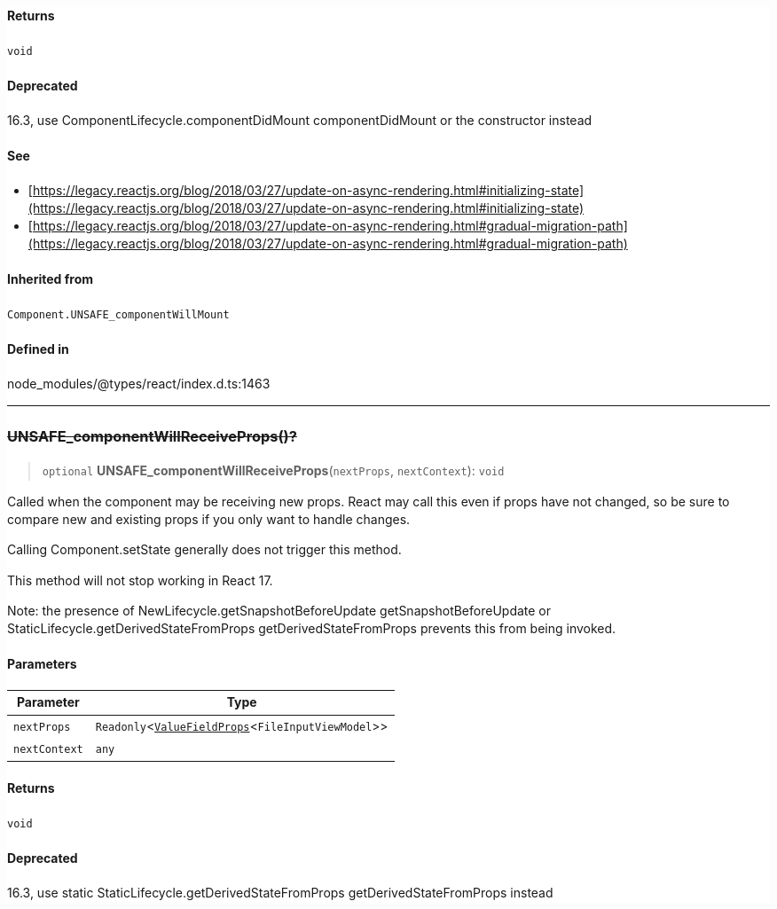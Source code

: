 #### Returns

`void`

#### Deprecated

16.3, use ComponentLifecycle.componentDidMount componentDidMount or the constructor instead

#### See

 - [https://legacy.reactjs.org/blog/2018/03/27/update-on-async-rendering.html#initializing-state](https://legacy.reactjs.org/blog/2018/03/27/update-on-async-rendering.html#initializing-state)
 - [https://legacy.reactjs.org/blog/2018/03/27/update-on-async-rendering.html#gradual-migration-path](https://legacy.reactjs.org/blog/2018/03/27/update-on-async-rendering.html#gradual-migration-path)

#### Inherited from

`Component.UNSAFE_componentWillMount`

#### Defined in

node\_modules/@types/react/index.d.ts:1463

***

### ~~UNSAFE\_componentWillReceiveProps()?~~

> `optional` **UNSAFE\_componentWillReceiveProps**(`nextProps`, `nextContext`): `void`

Called when the component may be receiving new props.
React may call this even if props have not changed, so be sure to compare new and existing
props if you only want to handle changes.

Calling Component.setState generally does not trigger this method.

This method will not stop working in React 17.

Note: the presence of NewLifecycle.getSnapshotBeforeUpdate getSnapshotBeforeUpdate
or StaticLifecycle.getDerivedStateFromProps getDerivedStateFromProps prevents
this from being invoked.

#### Parameters

| Parameter | Type |
| ------ | ------ |
| `nextProps` | `Readonly`\<[`ValueFieldProps`](../type-aliases/ValueFieldProps.md)\<`FileInputViewModel`\>\> |
| `nextContext` | `any` |

#### Returns

`void`

#### Deprecated

16.3, use static StaticLifecycle.getDerivedStateFromProps getDerivedStateFromProps instead
